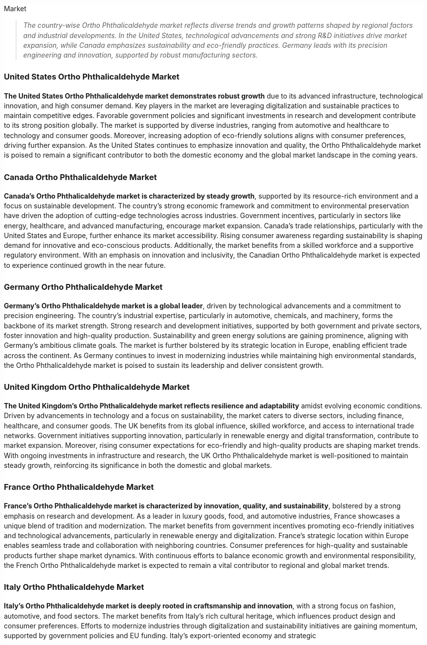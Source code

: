 Market<br /></span></h1><blockquote><p><em><span class="">The country-wise Ortho Phthalicaldehyde market reflects diverse trends and growth patterns shaped by regional factors and industrial developments. In the United States, technological advancements and strong R&amp;D initiatives drive market expansion, while Canada emphasizes sustainability and eco-friendly practices. Germany leads with its precision engineering and innovation, supported by robust manufacturing sectors.</span></em></p></blockquote><h3><strong>United States Ortho Phthalicaldehyde Market</strong></h3><p><strong>The United States Ortho Phthalicaldehyde market demonstrates robust growth</strong> due to its advanced infrastructure, technological innovation, and high consumer demand. Key players in the market are leveraging digitalization and sustainable practices to maintain competitive edges. Favorable government policies and significant investments in research and development contribute to its strong position globally. The market is supported by diverse industries, ranging from automotive and healthcare to technology and consumer goods. Moreover, increasing adoption of eco-friendly solutions aligns with consumer preferences, driving further expansion. As the United States continues to emphasize innovation and quality, the Ortho Phthalicaldehyde market is poised to remain a significant contributor to both the domestic economy and the global market landscape in the coming years.</p><h3><strong>Canada Ortho Phthalicaldehyde Market</strong></h3><p><strong>Canada&rsquo;s Ortho Phthalicaldehyde market is characterized by steady growth</strong>, supported by its resource-rich environment and a focus on sustainable development. The country&rsquo;s strong economic framework and commitment to environmental preservation have driven the adoption of cutting-edge technologies across industries. Government incentives, particularly in sectors like energy, healthcare, and advanced manufacturing, encourage market expansion. Canada&rsquo;s trade relationships, particularly with the United States and Europe, further enhance its market accessibility. Rising consumer awareness regarding sustainability is shaping demand for innovative and eco-conscious products. Additionally, the market benefits from a skilled workforce and a supportive regulatory environment. With an emphasis on innovation and inclusivity, the Canadian Ortho Phthalicaldehyde market is expected to experience continued growth in the near future.</p><h3><strong>Germany Ortho Phthalicaldehyde Market</strong></h3><p><strong>Germany&rsquo;s Ortho Phthalicaldehyde market is a global leader</strong>, driven by technological advancements and a commitment to precision engineering. The country&rsquo;s industrial expertise, particularly in automotive, chemicals, and machinery, forms the backbone of its market strength. Strong research and development initiatives, supported by both government and private sectors, foster innovation and high-quality production. Sustainability and green energy solutions are gaining prominence, aligning with Germany&rsquo;s ambitious climate goals. The market is further bolstered by its strategic location in Europe, enabling efficient trade across the continent. As Germany continues to invest in modernizing industries while maintaining high environmental standards, the Ortho Phthalicaldehyde market is poised to sustain its leadership and deliver consistent growth.</p><h3><strong>United Kingdom Ortho Phthalicaldehyde Market</strong></h3><p><strong>The United Kingdom&rsquo;s Ortho Phthalicaldehyde market reflects resilience and adaptability</strong> amidst evolving economic conditions. Driven by advancements in technology and a focus on sustainability, the market caters to diverse sectors, including finance, healthcare, and consumer goods. The UK benefits from its global influence, skilled workforce, and access to international trade networks. Government initiatives supporting innovation, particularly in renewable energy and digital transformation, contribute to market expansion. Moreover, rising consumer expectations for eco-friendly and high-quality products are shaping market trends. With ongoing investments in infrastructure and research, the UK Ortho Phthalicaldehyde market is well-positioned to maintain steady growth, reinforcing its significance in both the domestic and global markets.</p><h3><strong>France Ortho Phthalicaldehyde Market</strong></h3><p><strong>France&rsquo;s Ortho Phthalicaldehyde market is characterized by innovation, quality, and sustainability</strong>, bolstered by a strong emphasis on research and development. As a leader in luxury goods, food, and automotive industries, France showcases a unique blend of tradition and modernization. The market benefits from government incentives promoting eco-friendly initiatives and technological advancements, particularly in renewable energy and digitalization. France&rsquo;s strategic location within Europe enables seamless trade and collaboration with neighboring countries. Consumer preferences for high-quality and sustainable products further shape market dynamics. With continuous efforts to balance economic growth and environmental responsibility, the French Ortho Phthalicaldehyde market is expected to remain a vital contributor to regional and global market trends.</p><h3><strong>Italy Ortho Phthalicaldehyde Market</strong></h3><p><strong>Italy&rsquo;s Ortho Phthalicaldehyde market is deeply rooted in craftsmanship and innovation</strong>, with a strong focus on fashion, automotive, and food sectors. The market benefits from Italy&rsquo;s rich cultural heritage, which influences product design and consumer preferences. Efforts to modernize industries through digitalization and sustainability initiatives are gaining momentum, supported by government policies and EU funding. Italy&rsquo;s export-oriented economy and strategic